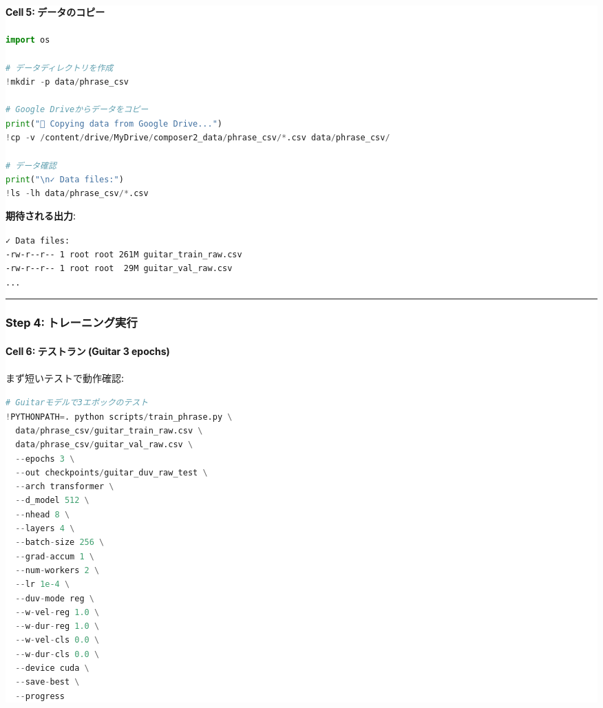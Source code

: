 
#### Cell 5: データのコピー

```python
import os

# データディレクトリを作成
!mkdir -p data/phrase_csv

# Google Driveからデータをコピー
print("📁 Copying data from Google Drive...")
!cp -v /content/drive/MyDrive/composer2_data/phrase_csv/*.csv data/phrase_csv/

# データ確認
print("\n✓ Data files:")
!ls -lh data/phrase_csv/*.csv
```

**期待される出力**:
```
✓ Data files:
-rw-r--r-- 1 root root 261M guitar_train_raw.csv
-rw-r--r-- 1 root root  29M guitar_val_raw.csv
...
```

---

### Step 4: トレーニング実行

#### Cell 6: テストラン (Guitar 3 epochs)

まず短いテストで動作確認:

```python
# Guitarモデルで3エポックのテスト
!PYTHONPATH=. python scripts/train_phrase.py \
  data/phrase_csv/guitar_train_raw.csv \
  data/phrase_csv/guitar_val_raw.csv \
  --epochs 3 \
  --out checkpoints/guitar_duv_raw_test \
  --arch transformer \
  --d_model 512 \
  --nhead 8 \
  --layers 4 \
  --batch-size 256 \
  --grad-accum 1 \
  --num-workers 2 \
  --lr 1e-4 \
  --duv-mode reg \
  --w-vel-reg 1.0 \
  --w-dur-reg 1.0 \
  --w-vel-cls 0.0 \
  --w-dur-cls 0.0 \
  --device cuda \
  --save-best \
  --progress
```
